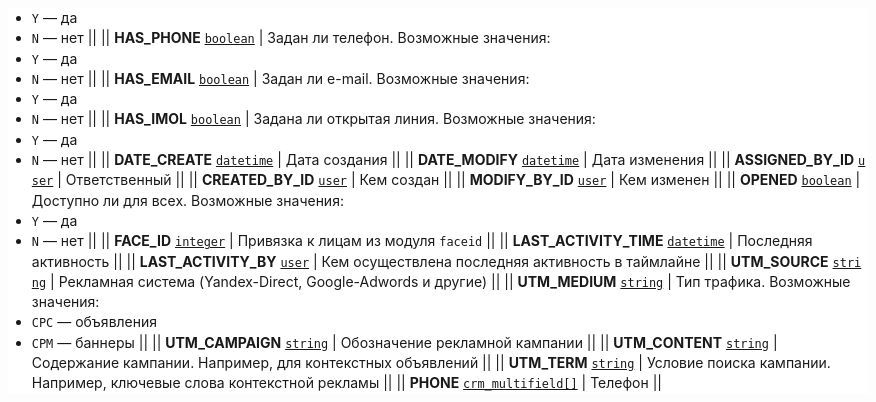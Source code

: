 - `Y` — да
- `N` — нет ||
|| **HAS_PHONE**
[`boolean`][1] | Задан ли телефон. Возможные значения:
- `Y` — да
- `N` — нет
||
|| **HAS_EMAIL**
[`boolean`][1] | Задан ли e-mail. Возможные значения:
- `Y` — да
- `N` — нет ||
|| **HAS_IMOL**
[`boolean`][1] | Задана ли открытая линия. Возможные значения:
- `Y` — да
- `N` — нет ||
|| **DATE_CREATE**
[`datetime`][1] | Дата создания ||
|| **DATE_MODIFY**
[`datetime`][1] | Дата изменения ||
|| **ASSIGNED_BY_ID**
[`user`][1] | Ответственный ||
|| **CREATED_BY_ID**
[`user`][1] | Кем создан ||
|| **MODIFY_BY_ID**
[`user`][1] | Кем изменен ||
|| **OPENED**
[`boolean`][1] | Доступно ли для всех. Возможные значения:
- `Y` — да
- `N` — нет ||
|| **FACE_ID**
[`integer`][1] | Привязка к лицам из модуля `faceid` ||
|| **LAST_ACTIVITY_TIME**
[`datetime`][1] | Последняя активность ||
|| **LAST_ACTIVITY_BY**
[`user`][1] | Кем осуществлена последняя активность в таймлайне ||
|| **UTM_SOURCE**
[`string`][1] | Рекламная система (Yandex-Direct, Google-Adwords и другие) ||
|| **UTM_MEDIUM**
[`string`][1] | Тип трафика. Возможные значения:
- `CPC` — объявления
- `CPM` — баннеры ||
|| **UTM_CAMPAIGN**
[`string`][1] | Обозначение рекламной кампании ||
|| **UTM_CONTENT**
[`string`][1] | Содержание кампании. Например, для контекстных объявлений ||
|| **UTM_TERM**
[`string`][1] | Условие поиска кампании. Например, ключевые слова контекстной рекламы ||
|| **PHONE**
[`crm_multifield[]`](../data-types.md) | Телефон ||

[1]: ../../data-types.md
